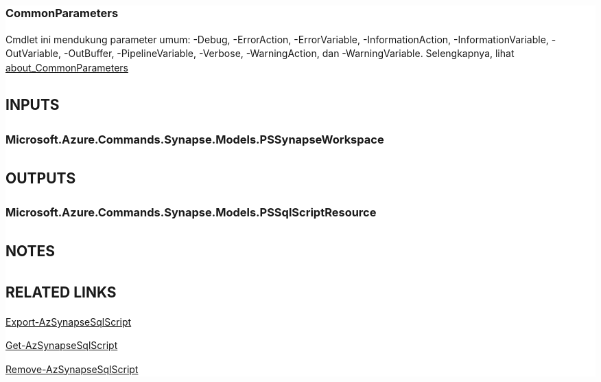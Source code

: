 ### CommonParameters
Cmdlet ini mendukung parameter umum: -Debug, -ErrorAction, -ErrorVariable, -InformationAction, -InformationVariable, -OutVariable, -OutBuffer, -PipelineVariable, -Verbose, -WarningAction, dan -WarningVariable. Selengkapnya, lihat [about_CommonParameters](http://go.microsoft.com/fwlink/?LinkID=113216)

## INPUTS

### Microsoft.Azure.Commands.Synapse.Models.PSSynapseWorkspace

## OUTPUTS

### Microsoft.Azure.Commands.Synapse.Models.PSSqlScriptResource

## NOTES

## RELATED LINKS

[Export-AzSynapseSqlScript](./Export-AzSynapseSqlScript.md)

[Get-AzSynapseSqlScript](./Get-AzSynapseSqlScript.md)

[Remove-AzSynapseSqlScript](./Remove-AzSynapseSqlScript.md)
